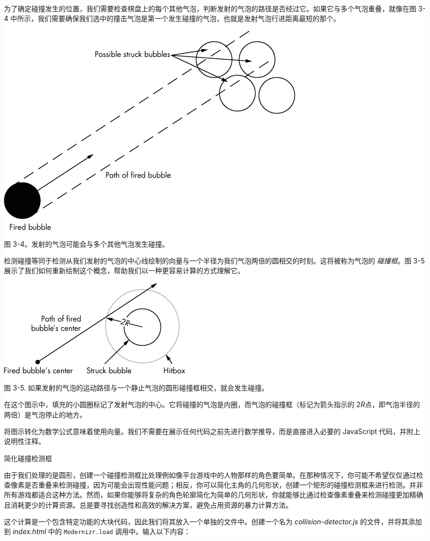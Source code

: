 为了确定碰撞发生的位置，我们需要检查棋盘上的每个其他气泡，判断发射的气泡的路径是否经过它。如果它与多个气泡重叠，就像在图 3-4 中所示，我们需要确保我们选中的撞击气泡是第一个发生碰撞的气泡，也就是发射气泡行进距离最短的那个。

![发射的气泡可能会与多个其他气泡发生碰撞。](img/httpatomoreillycomsourcenostarchimages2184515.png.jpg)

图 3-4。发射的气泡可能会与多个其他气泡发生碰撞。

检测碰撞等同于检测从我们发射的气泡的中心线绘制的向量与一个半径为我们气泡两倍的圆相交的时刻。这将被称为气泡的 *碰撞框*。图 3-5 展示了我们如何重新绘制这个概念，帮助我们以一种更容易计算的方式理解它。

![如果发射的气泡的运动路径与一个静止气泡的圆形碰撞框相交，就会发生碰撞。](img/httpatomoreillycomsourcenostarchimages2184517.png.jpg)

图 3-5. 如果发射的气泡的运动路径与一个静止气泡的圆形碰撞框相交，就会发生碰撞。

在这个图示中，填充的小圆圈标记了发射气泡的中心。它将碰撞的气泡是内圈，而气泡的碰撞框（标记为箭头指示的 2*R*点，即气泡半径的两倍）是气泡停止的地方。

将图示转化为数学公式意味着使用向量。我们不需要在展示任何代码之前先进行数学推导，而是直接进入必要的 JavaScript 代码，并附上说明性注释。

简化碰撞检测框

由于我们处理的是圆形，创建一个碰撞检测框比处理例如像平台游戏中的人物那样的角色要简单。在那种情况下，你可能不希望仅仅通过检查像素是否重叠来检测碰撞，因为可能会出现性能问题；相反，你可以简化主角的几何形状，创建一个矩形的碰撞检测框来进行检测。并非所有游戏都适合这种方法。然而，如果你能够将复杂的角色轮廓简化为简单的几何形状，你就能够比通过检查像素重叠来检测碰撞更加精确且消耗更少的计算资源。总是要寻找创造性和高效的解决方案，避免占用资源的暴力计算方法。

这个计算是一个包含特定功能的大块代码，因此我们将其放入一个单独的文件中。创建一个名为 *collision-detector.js* 的文件，并将其添加到 *index.html* 中的 `Modernizr.load` 调用中。输入以下内容：

